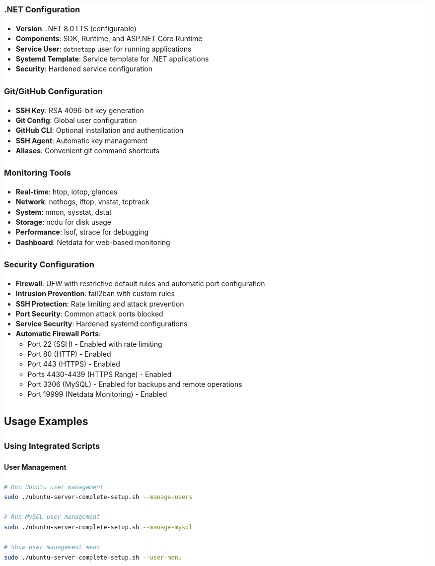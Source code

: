 ### .NET Configuration
- **Version**: .NET 8.0 LTS (configurable)
- **Components**: SDK, Runtime, and ASP.NET Core Runtime
- **Service User**: `dotnetapp` user for running applications
- **Systemd Template**: Service template for .NET applications
- **Security**: Hardened service configuration

### Git/GitHub Configuration
- **SSH Key**: RSA 4096-bit key generation
- **Git Config**: Global user configuration
- **GitHub CLI**: Optional installation and authentication
- **SSH Agent**: Automatic key management
- **Aliases**: Convenient git command shortcuts

### Monitoring Tools
- **Real-time**: htop, iotop, glances
- **Network**: nethogs, iftop, vnstat, tcptrack
- **System**: nmon, sysstat, dstat
- **Storage**: ncdu for disk usage
- **Performance**: lsof, strace for debugging
- **Dashboard**: Netdata for web-based monitoring

### Security Configuration
- **Firewall**: UFW with restrictive default rules and automatic port configuration
- **Intrusion Prevention**: fail2ban with custom rules
- **SSH Protection**: Rate limiting and attack prevention
- **Port Security**: Common attack ports blocked
- **Service Security**: Hardened systemd configurations
- **Automatic Firewall Ports**:
  - Port 22 (SSH) - Enabled with rate limiting
  - Port 80 (HTTP) - Enabled
  - Port 443 (HTTPS) - Enabled
  - Ports 4430-4439 (HTTPS Range) - Enabled
  - Port 3306 (MySQL) - Enabled for backups and remote operations
  - Port 19999 (Netdata Monitoring) - Enabled

## Usage Examples

### Using Integrated Scripts

#### User Management
```bash
# Run Ubuntu user management
sudo ./ubuntu-server-complete-setup.sh --manage-users

# Run MySQL user management
sudo ./ubuntu-server-complete-setup.sh --manage-mysql

# Show user management menu
sudo ./ubuntu-server-complete-setup.sh --user-menu
```

